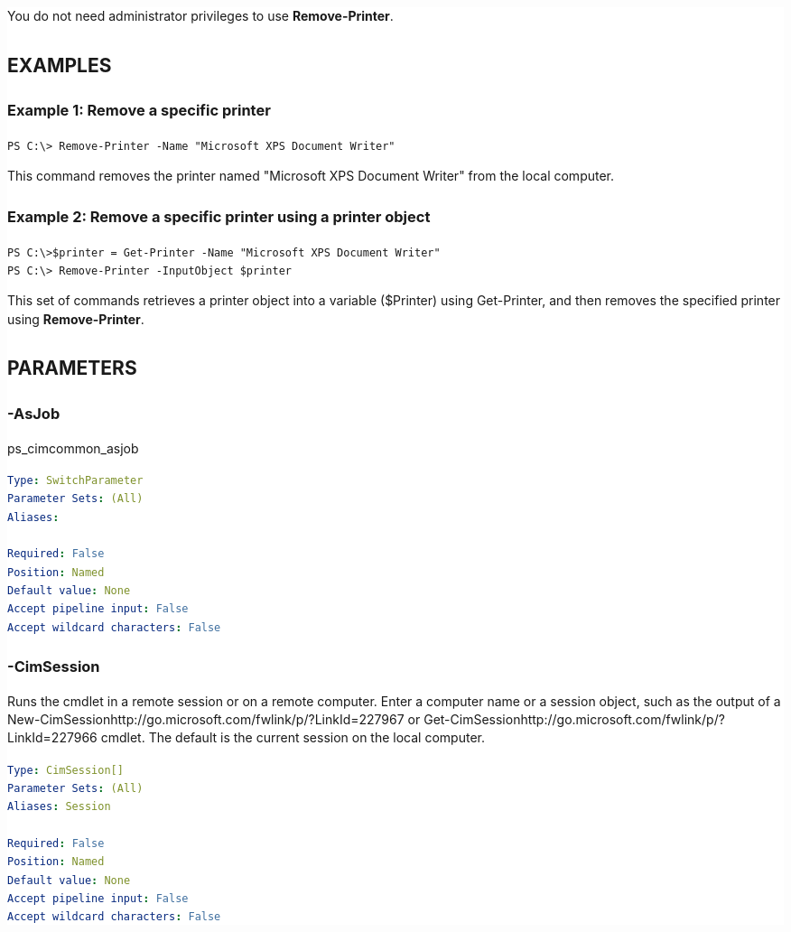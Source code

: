 You do not need administrator privileges to use **Remove-Printer**.

## EXAMPLES

### Example 1: Remove a specific printer
```
PS C:\> Remove-Printer -Name "Microsoft XPS Document Writer"
```

This command removes the printer named "Microsoft XPS Document Writer" from the local computer.

### Example 2: Remove a specific printer using a printer object
```
PS C:\>$printer = Get-Printer -Name "Microsoft XPS Document Writer"
PS C:\> Remove-Printer -InputObject $printer
```

This set of commands retrieves a printer object into a variable ($Printer) using Get-Printer, and then removes the specified printer using **Remove-Printer**.

## PARAMETERS

### -AsJob
ps_cimcommon_asjob

```yaml
Type: SwitchParameter
Parameter Sets: (All)
Aliases: 

Required: False
Position: Named
Default value: None
Accept pipeline input: False
Accept wildcard characters: False
```

### -CimSession
Runs the cmdlet in a remote session or on a remote computer.
Enter a computer name or a session object, such as the output of a New-CimSessionhttp://go.microsoft.com/fwlink/p/?LinkId=227967 or Get-CimSessionhttp://go.microsoft.com/fwlink/p/?LinkId=227966 cmdlet.
The default is the current session on the local computer.

```yaml
Type: CimSession[]
Parameter Sets: (All)
Aliases: Session

Required: False
Position: Named
Default value: None
Accept pipeline input: False
Accept wildcard characters: False
```
